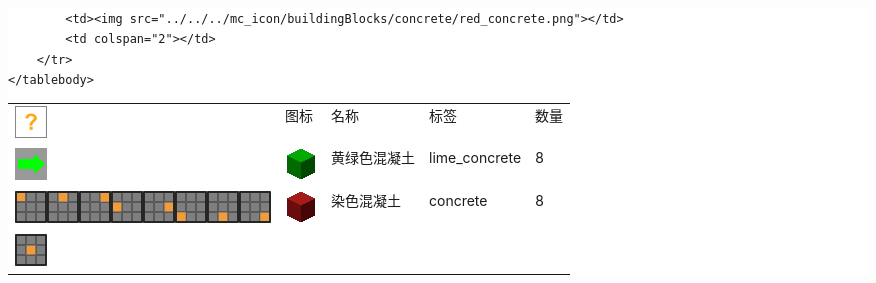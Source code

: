 			<td><img src="../../../mc_icon/buildingBlocks/concrete/red_concrete.png"></td>
			<td colspan="2"></td>
		</tr>
	</tablebody>
</table>
<table>
	<tablebody>
		<tr>
			<td><img src="../../../mc_icon/recipes/tile.png"></td>
			<td>图标</td>
			<td>名称</td>
			<td>标签</td>
			<td>数量</td>
		</tr>
		<tr>
			<td><img src="../../../mc_icon/recipes/arrow.png"></td>
			<td><img src="../../../mc_icon/buildingBlocks/concrete/lime_concrete.png"></td>
			<td>黄绿色混凝土</td>
			<td>lime_concrete</td>
			<td>8</td>
		</tr>
		<tr>
			<td><img src="../../../mc_icon/recipes/01.png"><img src="../../../mc_icon/recipes/02.png"><img src="../../../mc_icon/recipes/03.png"><img src="../../../mc_icon/recipes/04.png"><img src="../../../mc_icon/recipes/06.png"><img src="../../../mc_icon/recipes/07.png"><img src="../../../mc_icon/recipes/08.png"><img src="../../../mc_icon/recipes/09.png"></td>
			<td><img src="../../../mc_icon/buildingBlocks/concrete/red_concrete.png"></td>
			<td><a>染色混凝土</a></td>
			<td><a>concrete</a></td>
			<td>8</td>
		</tr>
		<tr>
			<td><img src="../../../mc_icon/recipes/05.png"></td>